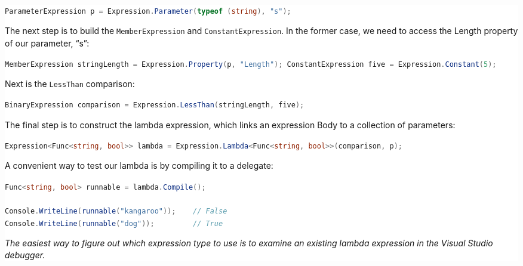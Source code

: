 ```csharp
ParameterExpression p = Expression.Parameter(typeof (string), "s");
```

The next step is to build the `MemberExpression` and `ConstantExpression`. In the former case, we need to access the Length property of our parameter, “s”:

```csharp
MemberExpression stringLength = Expression.Property(p, "Length"); ConstantExpression five = Expression.Constant(5);
```

Next is the `LessThan` comparison:

```csharp
BinaryExpression comparison = Expression.LessThan(stringLength, five);
```

The final step is to construct the lambda expression, which links an expression Body to a collection of parameters:

```csharp
Expression<Func<string, bool>> lambda = Expression.Lambda<Func<string, bool>>(comparison, p);
```

A convenient way to test our lambda is by compiling it to a delegate:

```csharp
Func<string, bool> runnable = lambda.Compile();

Console.WriteLine(runnable("kangaroo"));    // False
Console.WriteLine(runnable("dog"));         // True
```

*The easiest way to figure out which expression type to use is to examine an existing lambda expression in the Visual Studio debugger.*
